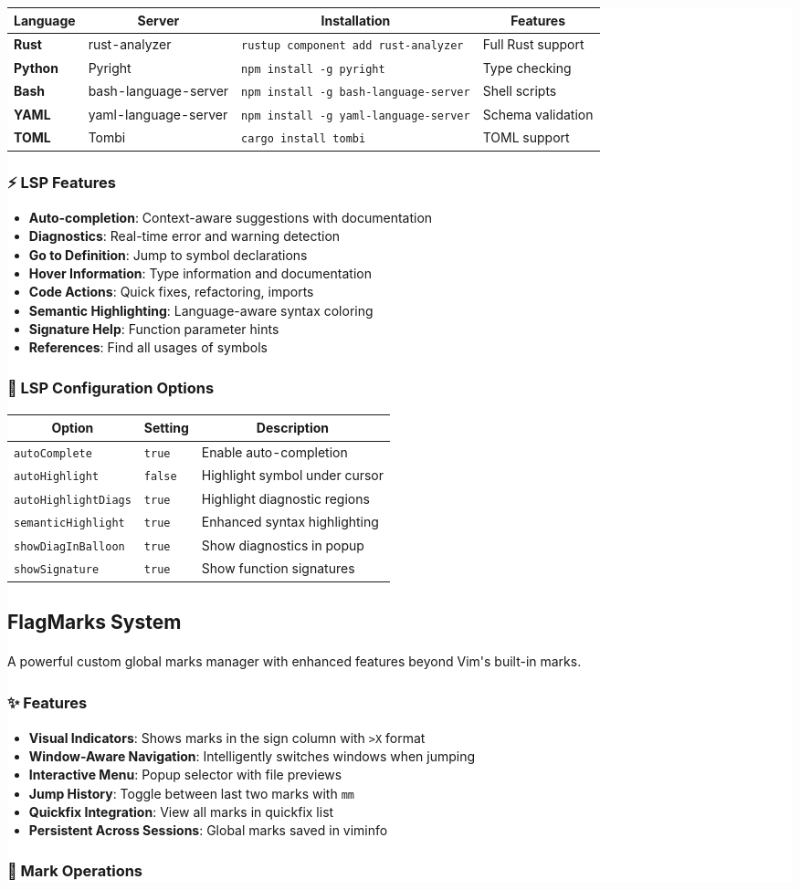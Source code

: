 | Language   | Server               | Installation                          | Features          |
|------------|----------------------|---------------------------------------|-------------------|
| **Rust**   | rust-analyzer        | `rustup component add rust-analyzer`  | Full Rust support |
| **Python** | Pyright              | `npm install -g pyright`              | Type checking     |
| **Bash**   | bash-language-server | `npm install -g bash-language-server` | Shell scripts     |
| **YAML**   | yaml-language-server | `npm install -g yaml-language-server` | Schema validation |
| **TOML**   | Tombi                | `cargo install tombi`                 | TOML support      |

### ⚡ LSP Features

- **Auto-completion**: Context-aware suggestions with documentation
- **Diagnostics**: Real-time error and warning detection
- **Go to Definition**: Jump to symbol declarations
- **Hover Information**: Type information and documentation
- **Code Actions**: Quick fixes, refactoring, imports
- **Semantic Highlighting**: Language-aware syntax coloring
- **Signature Help**: Function parameter hints
- **References**: Find all usages of symbols

### 🔧 LSP Configuration Options

| Option               | Setting | Description                   |
|----------------------|---------|-------------------------------|
| `autoComplete`       | `true`  | Enable auto-completion        |
| `autoHighlight`      | `false` | Highlight symbol under cursor |
| `autoHighlightDiags` | `true`  | Highlight diagnostic regions  |
| `semanticHighlight`  | `true`  | Enhanced syntax highlighting  |
| `showDiagInBalloon`  | `true`  | Show diagnostics in popup     |
| `showSignature`      | `true`  | Show function signatures      |

## FlagMarks System

A powerful custom global marks manager with enhanced features beyond Vim's built-in marks.

### ✨ Features

- **Visual Indicators**: Shows marks in the sign column with `>X` format
- **Window-Aware Navigation**: Intelligently switches windows when jumping
- **Interactive Menu**: Popup selector with file previews
- **Jump History**: Toggle between last two marks with `mm`
- **Quickfix Integration**: View all marks in quickfix list
- **Persistent Across Sessions**: Global marks saved in viminfo

### 🎯 Mark Operations
